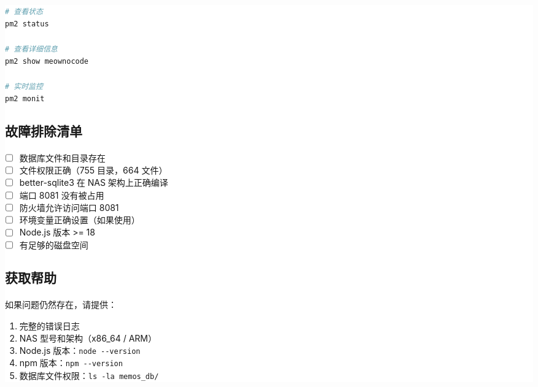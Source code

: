 ```bash
# 查看状态
pm2 status

# 查看详细信息
pm2 show meownocode

# 实时监控
pm2 monit
```

## 故障排除清单

- [ ] 数据库文件和目录存在
- [ ] 文件权限正确（755 目录，664 文件）
- [ ] better-sqlite3 在 NAS 架构上正确编译
- [ ] 端口 8081 没有被占用
- [ ] 防火墙允许访问端口 8081
- [ ] 环境变量正确设置（如果使用）
- [ ] Node.js 版本 >= 18
- [ ] 有足够的磁盘空间

## 获取帮助

如果问题仍然存在，请提供：

1. 完整的错误日志
2. NAS 型号和架构（x86_64 / ARM）
3. Node.js 版本：`node --version`
4. npm 版本：`npm --version`
5. 数据库文件权限：`ls -la memos_db/`

